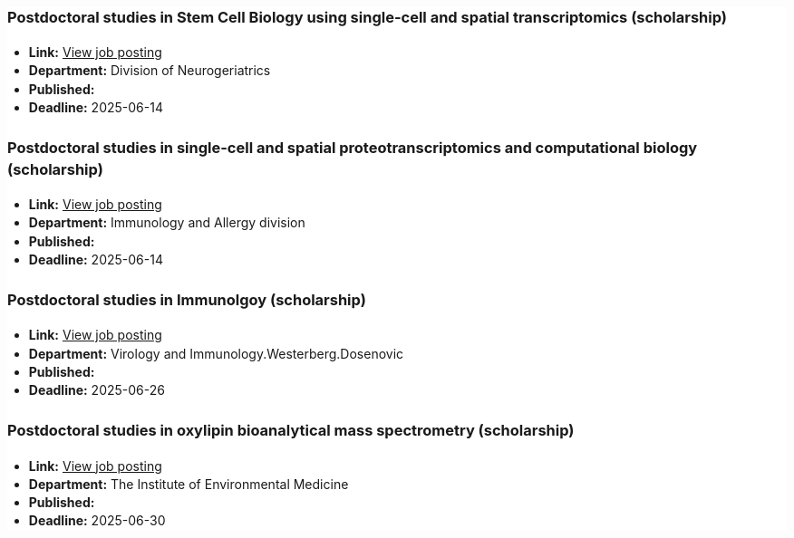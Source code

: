 ### Postdoctoral studies in Stem Cell Biology using single-cell and spatial transcriptomics (scholarship)
- **Link:** [View job posting](https://ki.varbi.com/en/what:job/jobID:825259/type:job/where:4/apply:1)
- **Department:** Division of Neurogeriatrics
- **Published:** 
- **Deadline:** 2025-06-14

### Postdoctoral studies in single-cell and spatial proteotranscriptomics and computational biology (scholarship)
- **Link:** [View job posting](https://ki.varbi.com/en/what:job/jobID:825879/type:job/where:4/apply:1)
- **Department:** Immunology and Allergy division
- **Published:** 
- **Deadline:** 2025-06-14

### Postdoctoral studies in Immunolgoy (scholarship)
- **Link:** [View job posting](https://ki.varbi.com/en/what:job/jobID:824745/type:job/where:4/apply:1)
- **Department:** Virology and Immunology.Westerberg.Dosenovic
- **Published:** 
- **Deadline:** 2025-06-26

### Postdoctoral studies in oxylipin bioanalytical mass spectrometry (scholarship)
- **Link:** [View job posting](https://ki.varbi.com/en/what:job/jobID:826279/type:job/where:4/apply:1)
- **Department:** The Institute of Environmental Medicine
- **Published:** 
- **Deadline:** 2025-06-30

